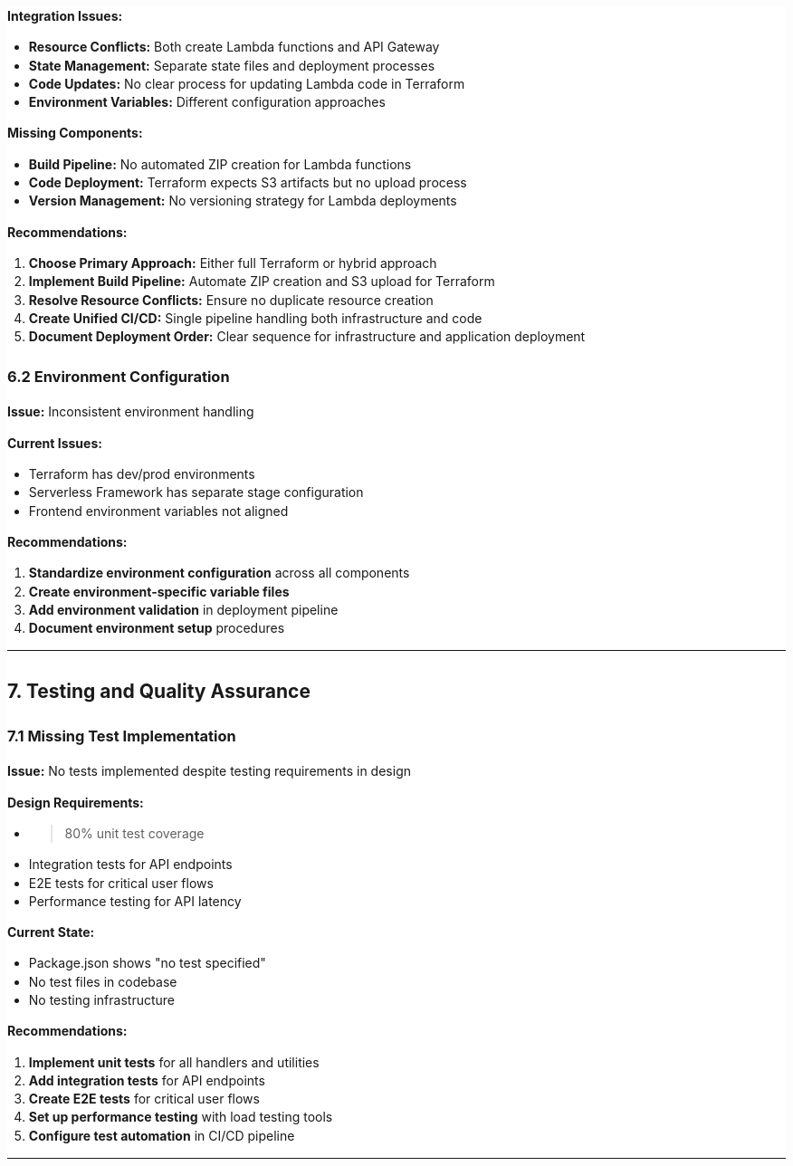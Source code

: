 **Integration Issues:**
- **Resource Conflicts:** Both create Lambda functions and API Gateway
- **State Management:** Separate state files and deployment processes
- **Code Updates:** No clear process for updating Lambda code in Terraform
- **Environment Variables:** Different configuration approaches

**Missing Components:**
- **Build Pipeline:** No automated ZIP creation for Lambda functions
- **Code Deployment:** Terraform expects S3 artifacts but no upload process
- **Version Management:** No versioning strategy for Lambda deployments

**Recommendations:**
1. **Choose Primary Approach:** Either full Terraform or hybrid approach
2. **Implement Build Pipeline:** Automate ZIP creation and S3 upload for Terraform
3. **Resolve Resource Conflicts:** Ensure no duplicate resource creation
4. **Create Unified CI/CD:** Single pipeline handling both infrastructure and code
5. **Document Deployment Order:** Clear sequence for infrastructure and application deployment

### 6.2 Environment Configuration

**Issue:** Inconsistent environment handling

**Current Issues:**
- Terraform has dev/prod environments
- Serverless Framework has separate stage configuration
- Frontend environment variables not aligned

**Recommendations:**
1. **Standardize environment configuration** across all components
2. **Create environment-specific variable files**
3. **Add environment validation** in deployment pipeline
4. **Document environment setup** procedures

---

## 7. Testing and Quality Assurance

### 7.1 Missing Test Implementation

**Issue:** No tests implemented despite testing requirements in design

**Design Requirements:**
- >80% unit test coverage
- Integration tests for API endpoints
- E2E tests for critical user flows
- Performance testing for API latency

**Current State:**
- Package.json shows "no test specified"
- No test files in codebase
- No testing infrastructure

**Recommendations:**
1. **Implement unit tests** for all handlers and utilities
2. **Add integration tests** for API endpoints
3. **Create E2E tests** for critical user flows
4. **Set up performance testing** with load testing tools
5. **Configure test automation** in CI/CD pipeline

---